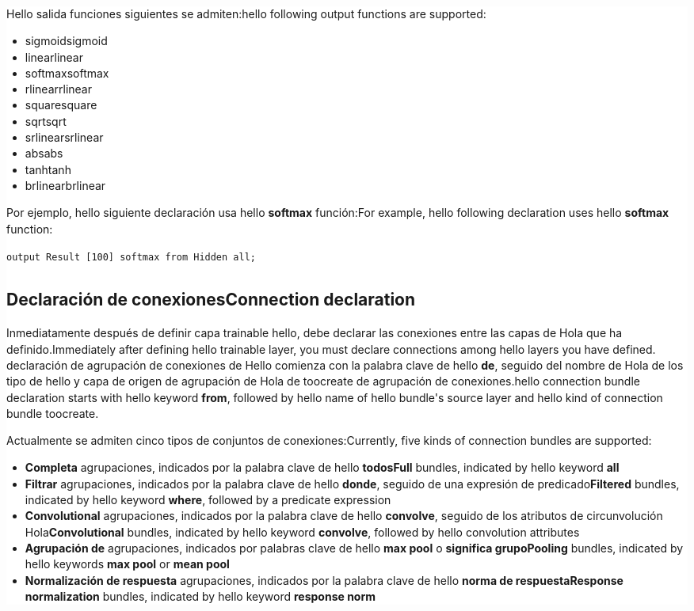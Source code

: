 <span data-ttu-id="80ac3-178">Hello salida funciones siguientes se admiten:</span><span class="sxs-lookup"><span data-stu-id="80ac3-178">hello following output functions are supported:</span></span>  

* <span data-ttu-id="80ac3-179">sigmoid</span><span class="sxs-lookup"><span data-stu-id="80ac3-179">sigmoid</span></span>
* <span data-ttu-id="80ac3-180">linear</span><span class="sxs-lookup"><span data-stu-id="80ac3-180">linear</span></span>
* <span data-ttu-id="80ac3-181">softmax</span><span class="sxs-lookup"><span data-stu-id="80ac3-181">softmax</span></span>
* <span data-ttu-id="80ac3-182">rlinear</span><span class="sxs-lookup"><span data-stu-id="80ac3-182">rlinear</span></span>
* <span data-ttu-id="80ac3-183">square</span><span class="sxs-lookup"><span data-stu-id="80ac3-183">square</span></span>
* <span data-ttu-id="80ac3-184">sqrt</span><span class="sxs-lookup"><span data-stu-id="80ac3-184">sqrt</span></span>
* <span data-ttu-id="80ac3-185">srlinear</span><span class="sxs-lookup"><span data-stu-id="80ac3-185">srlinear</span></span>
* <span data-ttu-id="80ac3-186">abs</span><span class="sxs-lookup"><span data-stu-id="80ac3-186">abs</span></span>
* <span data-ttu-id="80ac3-187">tanh</span><span class="sxs-lookup"><span data-stu-id="80ac3-187">tanh</span></span> 
* <span data-ttu-id="80ac3-188">brlinear</span><span class="sxs-lookup"><span data-stu-id="80ac3-188">brlinear</span></span>  

<span data-ttu-id="80ac3-189">Por ejemplo, hello siguiente declaración usa hello **softmax** función:</span><span class="sxs-lookup"><span data-stu-id="80ac3-189">For example, hello following declaration uses hello **softmax** function:</span></span>  

    output Result [100] softmax from Hidden all;  

## <a name="connection-declaration"></a><span data-ttu-id="80ac3-190">Declaración de conexiones</span><span class="sxs-lookup"><span data-stu-id="80ac3-190">Connection declaration</span></span>
<span data-ttu-id="80ac3-191">Inmediatamente después de definir capa trainable hello, debe declarar las conexiones entre las capas de Hola que ha definido.</span><span class="sxs-lookup"><span data-stu-id="80ac3-191">Immediately after defining hello trainable layer, you must declare connections among hello layers you have defined.</span></span> <span data-ttu-id="80ac3-192">declaración de agrupación de conexiones de Hello comienza con la palabra clave de hello **de**, seguido del nombre de Hola de los tipo de hello y capa de origen de agrupación de Hola de toocreate de agrupación de conexiones.</span><span class="sxs-lookup"><span data-stu-id="80ac3-192">hello connection bundle declaration starts with hello keyword **from**, followed by hello name of hello bundle's source layer and hello kind of connection bundle toocreate.</span></span>   

<span data-ttu-id="80ac3-193">Actualmente se admiten cinco tipos de conjuntos de conexiones:</span><span class="sxs-lookup"><span data-stu-id="80ac3-193">Currently, five kinds of connection bundles are supported:</span></span>  

* <span data-ttu-id="80ac3-194">**Completa** agrupaciones, indicados por la palabra clave de hello **todos**</span><span class="sxs-lookup"><span data-stu-id="80ac3-194">**Full** bundles, indicated by hello keyword **all**</span></span>
* <span data-ttu-id="80ac3-195">**Filtrar** agrupaciones, indicados por la palabra clave de hello **donde**, seguido de una expresión de predicado</span><span class="sxs-lookup"><span data-stu-id="80ac3-195">**Filtered** bundles, indicated by hello keyword **where**, followed by a predicate expression</span></span>
* <span data-ttu-id="80ac3-196">**Convolutional** agrupaciones, indicados por la palabra clave de hello **convolve**, seguido de los atributos de circunvolución Hola</span><span class="sxs-lookup"><span data-stu-id="80ac3-196">**Convolutional** bundles, indicated by hello keyword **convolve**, followed by hello convolution attributes</span></span>
* <span data-ttu-id="80ac3-197">**Agrupación de** agrupaciones, indicados por palabras clave de hello **max pool** o **significa grupo**</span><span class="sxs-lookup"><span data-stu-id="80ac3-197">**Pooling** bundles, indicated by hello keywords **max pool** or **mean pool**</span></span>
* <span data-ttu-id="80ac3-198">**Normalización de respuesta** agrupaciones, indicados por la palabra clave de hello **norma de respuesta**</span><span class="sxs-lookup"><span data-stu-id="80ac3-198">**Response normalization** bundles, indicated by hello keyword **response norm**</span></span>      
